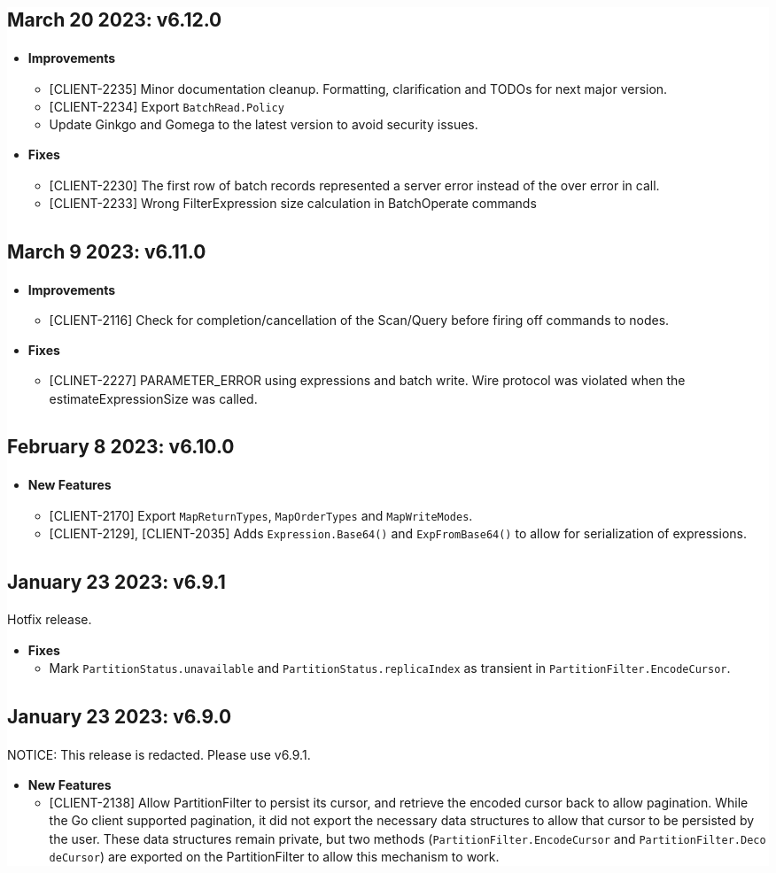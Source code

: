 
## March 20 2023: v6.12.0

- **Improvements**

  - [CLIENT-2235] Minor documentation cleanup. Formatting, clarification and TODOs for next major version.
  - [CLIENT-2234] Export `BatchRead.Policy`
  - Update Ginkgo and Gomega to the latest version to avoid security issues.

- **Fixes**

  - [CLIENT-2230] The first row of batch records represented a server error instead of the over error in call.
  - [CLIENT-2233] Wrong FilterExpression size calculation in BatchOperate commands

## March 9 2023: v6.11.0

- **Improvements**

  - [CLIENT-2116] Check for completion/cancellation of the Scan/Query before firing off commands to nodes.

- **Fixes**

  - [CLINET-2227] PARAMETER_ERROR using expressions and batch write. Wire protocol was violated when the estimateExpressionSize was called.

## February 8 2023: v6.10.0

- **New Features**

  - [CLIENT-2170] Export `MapReturnTypes`, `MapOrderTypes` and `MapWriteModes`.
  - [CLIENT-2129], [CLIENT-2035] Adds `Expression.Base64()` and `ExpFromBase64()` to allow for serialization of expressions.

## January 23 2023: v6.9.1

  Hotfix release.

- **Fixes**
  - Mark `PartitionStatus.unavailable` and `PartitionStatus.replicaIndex` as transient in `PartitionFilter.EncodeCursor`.

## January 23 2023: v6.9.0

  NOTICE: This release is redacted. Please use v6.9.1.

- **New Features**
  - [CLIENT-2138] Allow PartitionFilter to persist its cursor, and retrieve the encoded cursor back to allow pagination. While the Go client supported pagination, it did not export the necessary data structures to allow that cursor to be persisted by the user. These data structures remain private, but two methods (`PartitionFilter.EncodeCursor` and `PartitionFilter.DecodeCursor`) are exported on the PartitionFilter to allow this mechanism to work.
